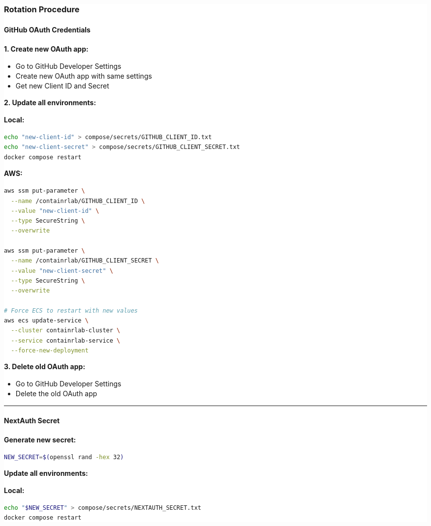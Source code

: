 ### Rotation Procedure

#### GitHub OAuth Credentials

**1. Create new OAuth app:**
- Go to GitHub Developer Settings
- Create new OAuth app with same settings
- Get new Client ID and Secret

**2. Update all environments:**

**Local:**
```bash
echo "new-client-id" > compose/secrets/GITHUB_CLIENT_ID.txt
echo "new-client-secret" > compose/secrets/GITHUB_CLIENT_SECRET.txt
docker compose restart
```

**AWS:**
```bash
aws ssm put-parameter \
  --name /containrlab/GITHUB_CLIENT_ID \
  --value "new-client-id" \
  --type SecureString \
  --overwrite

aws ssm put-parameter \
  --name /containrlab/GITHUB_CLIENT_SECRET \
  --value "new-client-secret" \
  --type SecureString \
  --overwrite

# Force ECS to restart with new values
aws ecs update-service \
  --cluster containrlab-cluster \
  --service containrlab-service \
  --force-new-deployment
```

**3. Delete old OAuth app:**
- Go to GitHub Developer Settings
- Delete the old OAuth app

---

#### NextAuth Secret

**Generate new secret:**
```bash
NEW_SECRET=$(openssl rand -hex 32)
```

**Update all environments:**

**Local:**
```bash
echo "$NEW_SECRET" > compose/secrets/NEXTAUTH_SECRET.txt
docker compose restart
```
